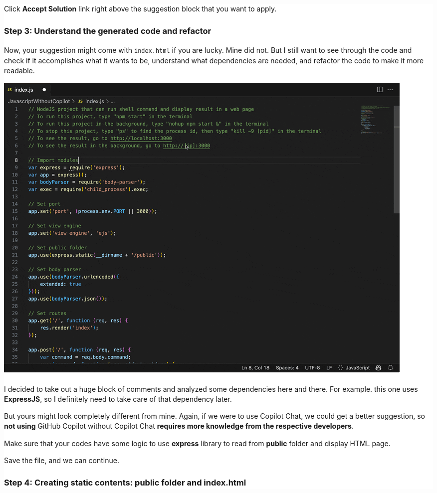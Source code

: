 Click **Accept Solution** link right above the suggestion block that you want to apply.

### Step 3: Understand the generated code and refactor

Now, your suggestion might come with `index.html` if you are lucky. Mine did not. But I still want to see through the code and check if it accomplishes what it wants to be, understand what dependencies are needed, and refactor the code to make it more readable.

![Generated code](./images/3_RefactoringInitial.gif)

I decided to take out a huge block of comments and analyzed some dependencies here and there. For example. this one uses **ExpressJS**, so I definitely need to take care of that dependency later.

But yours might look completely different from mine. Again, if we were to use Copilot Chat, we could get a better suggestion, so **not using** GitHub Copilot without Copilot Chat **requires more knowledge from the respective developers**.

Make sure that your codes have some logic to use **express** library to read from **public** folder and display HTML page.

Save the file, and we can continue.

### Step 4: Creating static contents: public folder and index.html
